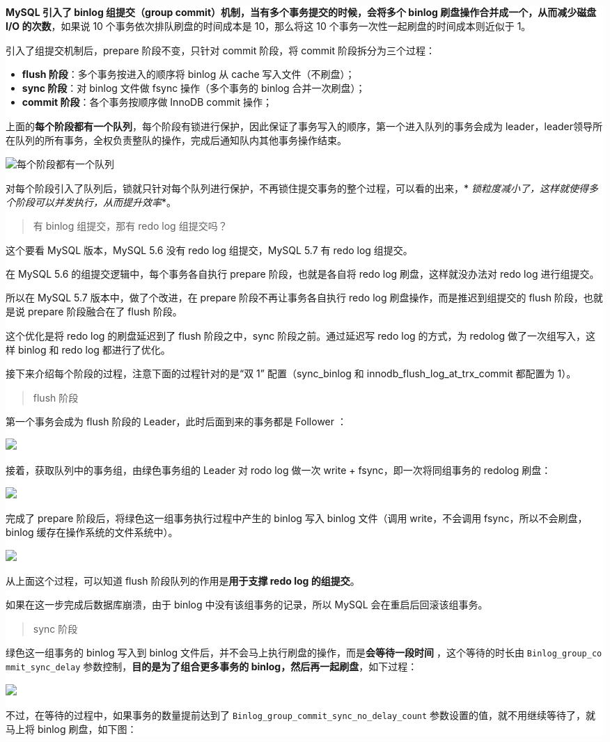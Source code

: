 **MySQL 引入了 binlog 组提交（group commit）机制，当有多个事务提交的时候，会将多个 binlog 刷盘操作合并成一个，从而减少磁盘
I/O 的次数**，如果说 10 个事务依次排队刷盘的时间成本是 10，那么将这 10 个事务一次性一起刷盘的时间成本则近似于 1。

引入了组提交机制后，prepare 阶段不变，只针对 commit 阶段，将 commit 阶段拆分为三个过程：

- **flush 阶段**：多个事务按进入的顺序将 binlog 从 cache 写入文件（不刷盘）；
- **sync 阶段**：对 binlog 文件做 fsync 操作（多个事务的 binlog 合并一次刷盘）；
- **commit 阶段**：各个事务按顺序做 InnoDB commit 操作；

上面的**每个阶段都有一个队列**，每个阶段有锁进行保护，因此保证了事务写入的顺序，第一个进入队列的事务会成为
leader，leader领导所在队列的所有事务，全权负责整队的操作，完成后通知队内其他事务操作结束。

![每个阶段都有一个队列](https://monster-note.oss-cn-hangzhou.aliyuncs.com/img/sql/mysql/202307041630409.png)

对每个阶段引入了队列后，锁就只针对每个队列进行保护，不再锁住提交事务的整个过程，可以看的出来，*
*锁粒度减小了，这样就使得多个阶段可以并发执行，从而提升效率**。

> 有 binlog 组提交，那有 redo log 组提交吗？

这个要看 MySQL 版本，MySQL 5.6 没有 redo log 组提交，MySQL 5.7 有 redo log 组提交。

在 MySQL 5.6 的组提交逻辑中，每个事务各自执行 prepare 阶段，也就是各自将 redo log 刷盘，这样就没办法对 redo log 进行组提交。

所以在 MySQL 5.7 版本中，做了个改进，在 prepare 阶段不再让事务各自执行 redo log 刷盘操作，而是推迟到组提交的 flush 阶段，也就是说
prepare 阶段融合在了 flush 阶段。

这个优化是将 redo log 的刷盘延迟到了 flush 阶段之中，sync 阶段之前。通过延迟写 redo log 的方式，为 redolog 做了一次组写入，这样
binlog 和 redo log 都进行了优化。

接下来介绍每个阶段的过程，注意下面的过程针对的是“双 1” 配置（sync_binlog 和 innodb_flush_log_at_trx_commit 都配置为 1）。

> flush 阶段

第一个事务会成为 flush 阶段的 Leader，此时后面到来的事务都是 Follower ：

![](https://monster-note.oss-cn-hangzhou.aliyuncs.com/img/sql/mysql/202307041630726.png)

接着，获取队列中的事务组，由绿色事务组的 Leader 对 rodo log 做一次 write + fsync，即一次将同组事务的 redolog 刷盘：

![](https://monster-note.oss-cn-hangzhou.aliyuncs.com/img/sql/mysql/202307041630549.png)

完成了 prepare 阶段后，将绿色这一组事务执行过程中产生的 binlog 写入 binlog 文件（调用 write，不会调用 fsync，所以不会刷盘，binlog
缓存在操作系统的文件系统中）。

![](https://monster-note.oss-cn-hangzhou.aliyuncs.com/img/sql/mysql/202307041630676.png)

从上面这个过程，可以知道 flush 阶段队列的作用是**用于支撑 redo log 的组提交**。

如果在这一步完成后数据库崩溃，由于 binlog 中没有该组事务的记录，所以 MySQL 会在重启后回滚该组事务。

> sync 阶段

绿色这一组事务的 binlog 写入到 binlog 文件后，并不会马上执行刷盘的操作，而是**会等待一段时间**
，这个等待的时长由 `Binlog_group_commit_sync_delay` 参数控制，**目的是为了组合更多事务的 binlog，然后再一起刷盘**，如下过程：

![](https://monster-note.oss-cn-hangzhou.aliyuncs.com/img/sql/mysql/202307041630095.png)

不过，在等待的过程中，如果事务的数量提前达到了 `Binlog_group_commit_sync_no_delay_count` 参数设置的值，就不用继续等待了，就马上将
binlog 刷盘，如下图：
